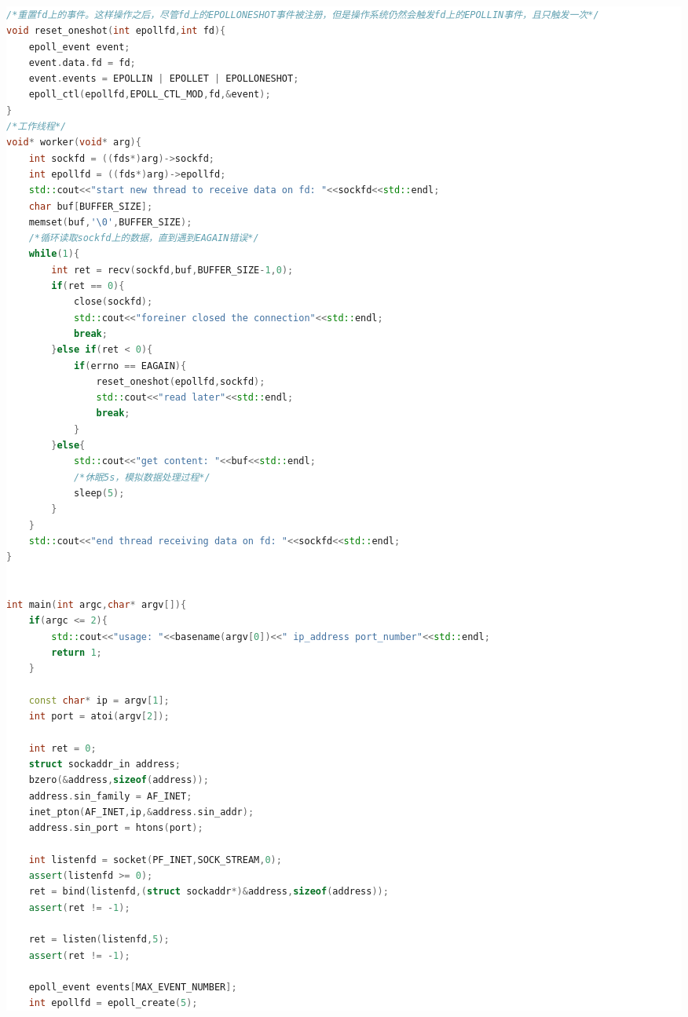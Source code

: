 ```c++
/*重置fd上的事件。这样操作之后，尽管fd上的EPOLLONESHOT事件被注册，但是操作系统仍然会触发fd上的EPOLLIN事件，且只触发一次*/
void reset_oneshot(int epollfd,int fd){
    epoll_event event;
    event.data.fd = fd;
    event.events = EPOLLIN | EPOLLET | EPOLLONESHOT;
    epoll_ctl(epollfd,EPOLL_CTL_MOD,fd,&event);
}
/*工作线程*/
void* worker(void* arg){
    int sockfd = ((fds*)arg)->sockfd;
    int epollfd = ((fds*)arg)->epollfd;
    std::cout<<"start new thread to receive data on fd: "<<sockfd<<std::endl;
    char buf[BUFFER_SIZE];
    memset(buf,'\0',BUFFER_SIZE);
    /*循环读取sockfd上的数据，直到遇到EAGAIN错误*/
    while(1){
        int ret = recv(sockfd,buf,BUFFER_SIZE-1,0);
        if(ret == 0){
            close(sockfd);
            std::cout<<"foreiner closed the connection"<<std::endl;
            break;
        }else if(ret < 0){
            if(errno == EAGAIN){
                reset_oneshot(epollfd,sockfd);
                std::cout<<"read later"<<std::endl;
                break;
            }
        }else{
            std::cout<<"get content: "<<buf<<std::endl;
            /*休眠5s，模拟数据处理过程*/
            sleep(5);
        }
    }
    std::cout<<"end thread receiving data on fd: "<<sockfd<<std::endl;
}


int main(int argc,char* argv[]){
    if(argc <= 2){
        std::cout<<"usage: "<<basename(argv[0])<<" ip_address port_number"<<std::endl;
        return 1;
    }

    const char* ip = argv[1];
    int port = atoi(argv[2]);

    int ret = 0;
    struct sockaddr_in address;
    bzero(&address,sizeof(address));
    address.sin_family = AF_INET;
    inet_pton(AF_INET,ip,&address.sin_addr);
    address.sin_port = htons(port);

    int listenfd = socket(PF_INET,SOCK_STREAM,0);
    assert(listenfd >= 0);
    ret = bind(listenfd,(struct sockaddr*)&address,sizeof(address));
    assert(ret != -1);

    ret = listen(listenfd,5);
    assert(ret != -1);

    epoll_event events[MAX_EVENT_NUMBER];
    int epollfd = epoll_create(5);
```